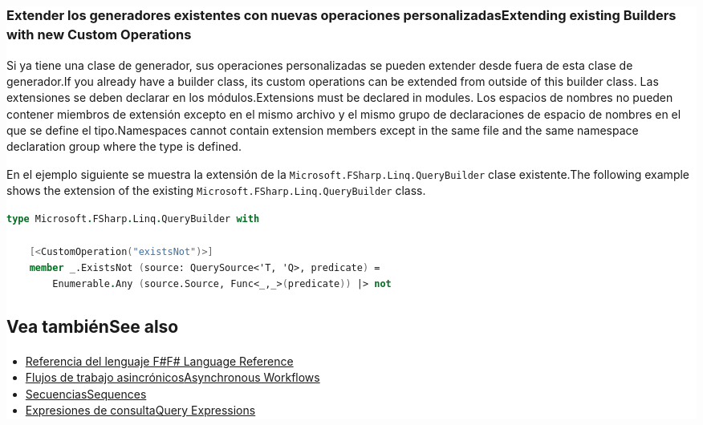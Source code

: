 ### <a name="extending-existing-builders-with-new-custom-operations"></a><span data-ttu-id="d8215-222">Extender los generadores existentes con nuevas operaciones personalizadas</span><span class="sxs-lookup"><span data-stu-id="d8215-222">Extending existing Builders with new Custom Operations</span></span>

<span data-ttu-id="d8215-223">Si ya tiene una clase de generador, sus operaciones personalizadas se pueden extender desde fuera de esta clase de generador.</span><span class="sxs-lookup"><span data-stu-id="d8215-223">If you already have a builder class, its custom operations can be extended from outside of this builder class.</span></span> <span data-ttu-id="d8215-224">Las extensiones se deben declarar en los módulos.</span><span class="sxs-lookup"><span data-stu-id="d8215-224">Extensions must be declared in modules.</span></span> <span data-ttu-id="d8215-225">Los espacios de nombres no pueden contener miembros de extensión excepto en el mismo archivo y el mismo grupo de declaraciones de espacio de nombres en el que se define el tipo.</span><span class="sxs-lookup"><span data-stu-id="d8215-225">Namespaces cannot contain extension members except in the same file and the same namespace declaration group where the type is defined.</span></span>

<span data-ttu-id="d8215-226">En el ejemplo siguiente se muestra la extensión de la `Microsoft.FSharp.Linq.QueryBuilder` clase existente.</span><span class="sxs-lookup"><span data-stu-id="d8215-226">The following example shows the extension of the existing `Microsoft.FSharp.Linq.QueryBuilder` class.</span></span>

```fsharp
type Microsoft.FSharp.Linq.QueryBuilder with

    [<CustomOperation("existsNot")>]
    member _.ExistsNot (source: QuerySource<'T, 'Q>, predicate) =
        Enumerable.Any (source.Source, Func<_,_>(predicate)) |> not
```

## <a name="see-also"></a><span data-ttu-id="d8215-227">Vea también</span><span class="sxs-lookup"><span data-stu-id="d8215-227">See also</span></span>

- [<span data-ttu-id="d8215-228">Referencia del lenguaje F#</span><span class="sxs-lookup"><span data-stu-id="d8215-228">F# Language Reference</span></span>](index.md)
- [<span data-ttu-id="d8215-229">Flujos de trabajo asincrónicos</span><span class="sxs-lookup"><span data-stu-id="d8215-229">Asynchronous Workflows</span></span>](asynchronous-workflows.md)
- [<span data-ttu-id="d8215-230">Secuencias</span><span class="sxs-lookup"><span data-stu-id="d8215-230">Sequences</span></span>](https://msdn.microsoft.com/library/6b773b6b-9c9a-4af8-bd9e-d96585c166db)
- [<span data-ttu-id="d8215-231">Expresiones de consulta</span><span class="sxs-lookup"><span data-stu-id="d8215-231">Query Expressions</span></span>](query-expressions.md)
